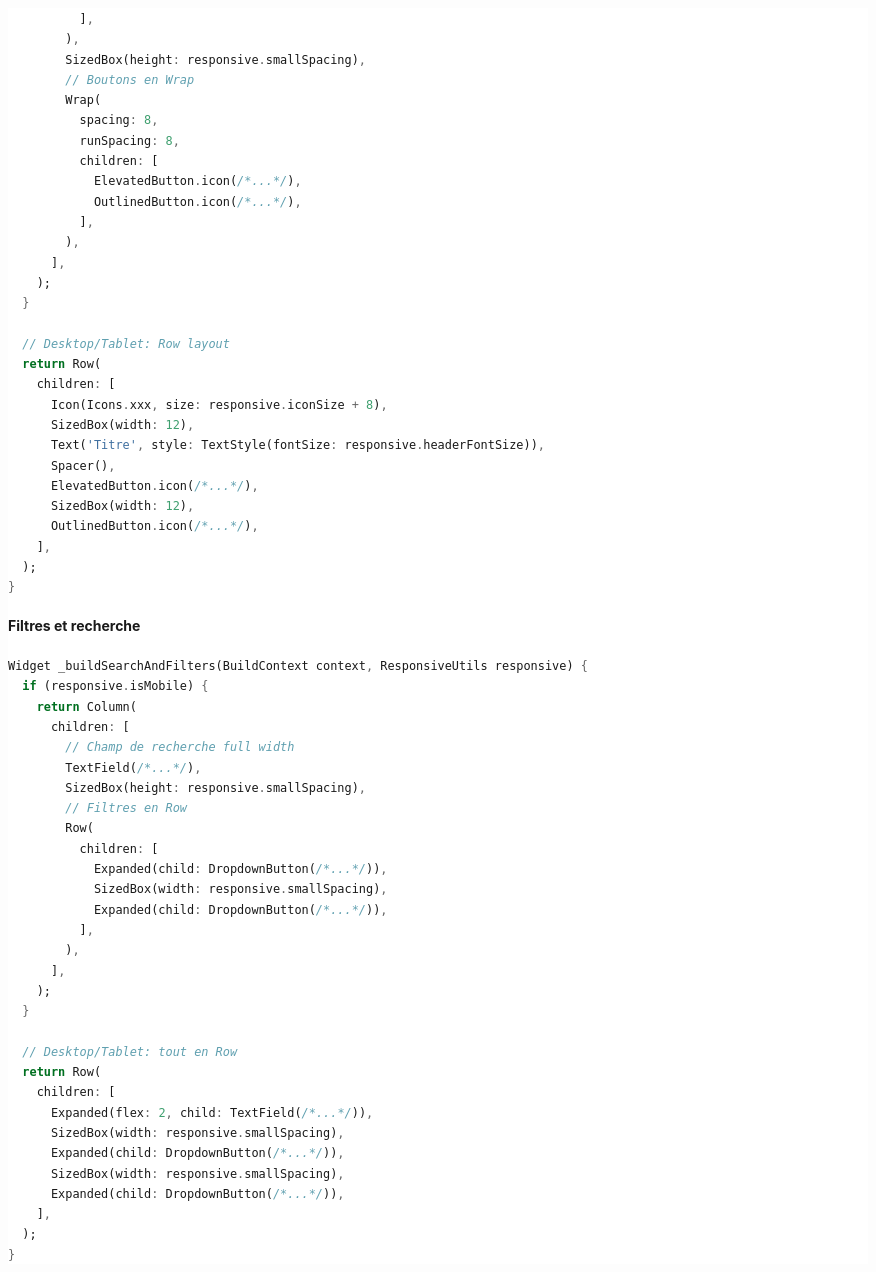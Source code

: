 ```dart
          ],
        ),
        SizedBox(height: responsive.smallSpacing),
        // Boutons en Wrap
        Wrap(
          spacing: 8,
          runSpacing: 8,
          children: [
            ElevatedButton.icon(/*...*/),
            OutlinedButton.icon(/*...*/),
          ],
        ),
      ],
    );
  }
  
  // Desktop/Tablet: Row layout
  return Row(
    children: [
      Icon(Icons.xxx, size: responsive.iconSize + 8),
      SizedBox(width: 12),
      Text('Titre', style: TextStyle(fontSize: responsive.headerFontSize)),
      Spacer(),
      ElevatedButton.icon(/*...*/),
      SizedBox(width: 12),
      OutlinedButton.icon(/*...*/),
    ],
  );
}
```

#### Filtres et recherche
```dart
Widget _buildSearchAndFilters(BuildContext context, ResponsiveUtils responsive) {
  if (responsive.isMobile) {
    return Column(
      children: [
        // Champ de recherche full width
        TextField(/*...*/),
        SizedBox(height: responsive.smallSpacing),
        // Filtres en Row
        Row(
          children: [
            Expanded(child: DropdownButton(/*...*/)),
            SizedBox(width: responsive.smallSpacing),
            Expanded(child: DropdownButton(/*...*/)),
          ],
        ),
      ],
    );
  }
  
  // Desktop/Tablet: tout en Row
  return Row(
    children: [
      Expanded(flex: 2, child: TextField(/*...*/)),
      SizedBox(width: responsive.smallSpacing),
      Expanded(child: DropdownButton(/*...*/)),
      SizedBox(width: responsive.smallSpacing),
      Expanded(child: DropdownButton(/*...*/)),
    ],
  );
}
```
